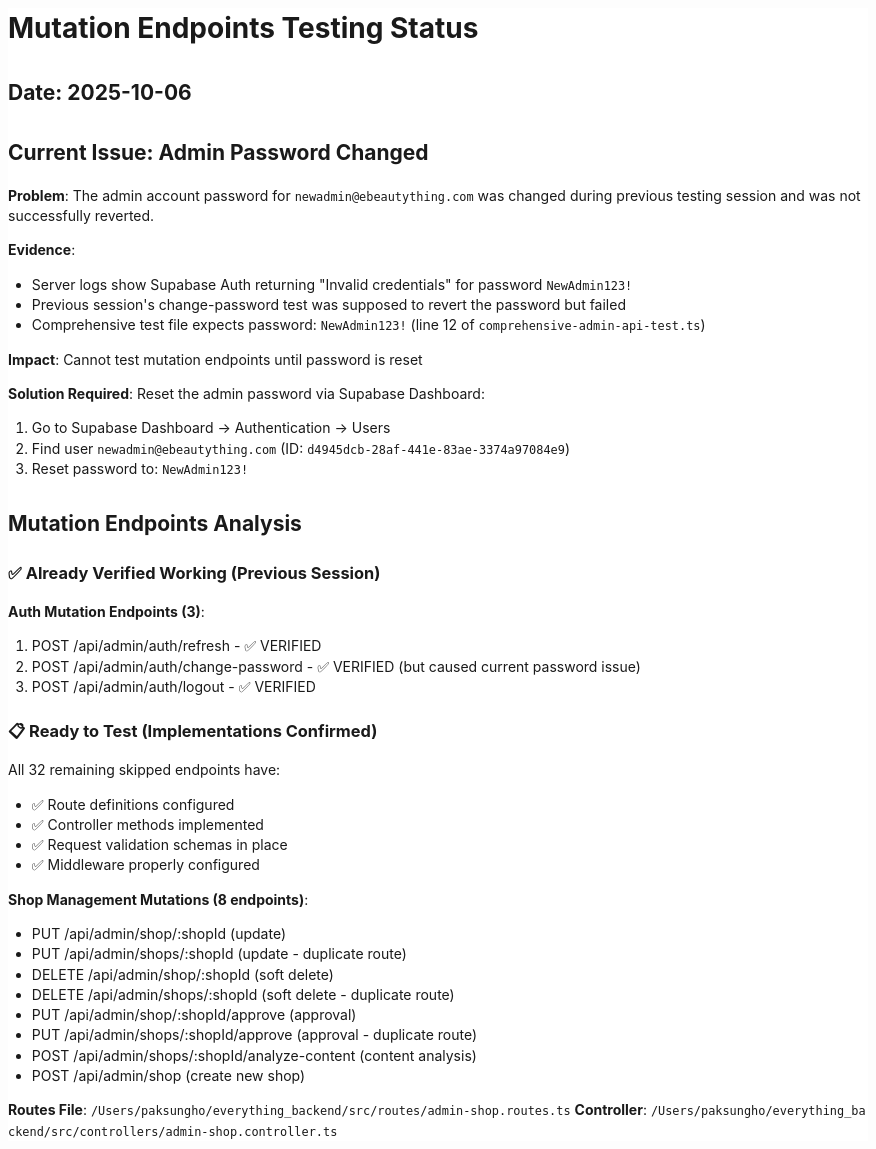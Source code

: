 # Mutation Endpoints Testing Status

## Date: 2025-10-06

## Current Issue: Admin Password Changed

**Problem**: The admin account password for `newadmin@ebeautything.com` was changed during previous testing session and was not successfully reverted.

**Evidence**:
- Server logs show Supabase Auth returning "Invalid credentials" for password `NewAdmin123!`
- Previous session's change-password test was supposed to revert the password but failed
- Comprehensive test file expects password: `NewAdmin123!` (line 12 of `comprehensive-admin-api-test.ts`)

**Impact**: Cannot test mutation endpoints until password is reset

**Solution Required**:
Reset the admin password via Supabase Dashboard:
1. Go to Supabase Dashboard → Authentication → Users
2. Find user `newadmin@ebeautything.com` (ID: `d4945dcb-28af-441e-83ae-3374a97084e9`)
3. Reset password to: `NewAdmin123!`

## Mutation Endpoints Analysis

### ✅ Already Verified Working (Previous Session)

**Auth Mutation Endpoints (3)**:
1. POST /api/admin/auth/refresh - ✅ VERIFIED
2. POST /api/admin/auth/change-password - ✅ VERIFIED (but caused current password issue)
3. POST /api/admin/auth/logout - ✅ VERIFIED

### 📋 Ready to Test (Implementations Confirmed)

All 32 remaining skipped endpoints have:
- ✅ Route definitions configured
- ✅ Controller methods implemented
- ✅ Request validation schemas in place
- ✅ Middleware properly configured

**Shop Management Mutations (8 endpoints)**:
- PUT /api/admin/shop/:shopId (update)
- PUT /api/admin/shops/:shopId (update - duplicate route)
- DELETE /api/admin/shop/:shopId (soft delete)
- DELETE /api/admin/shops/:shopId (soft delete - duplicate route)
- PUT /api/admin/shop/:shopId/approve (approval)
- PUT /api/admin/shops/:shopId/approve (approval - duplicate route)
- POST /api/admin/shops/:shopId/analyze-content (content analysis)
- POST /api/admin/shop (create new shop)

**Routes File**: `/Users/paksungho/everything_backend/src/routes/admin-shop.routes.ts`
**Controller**: `/Users/paksungho/everything_backend/src/controllers/admin-shop.controller.ts`
